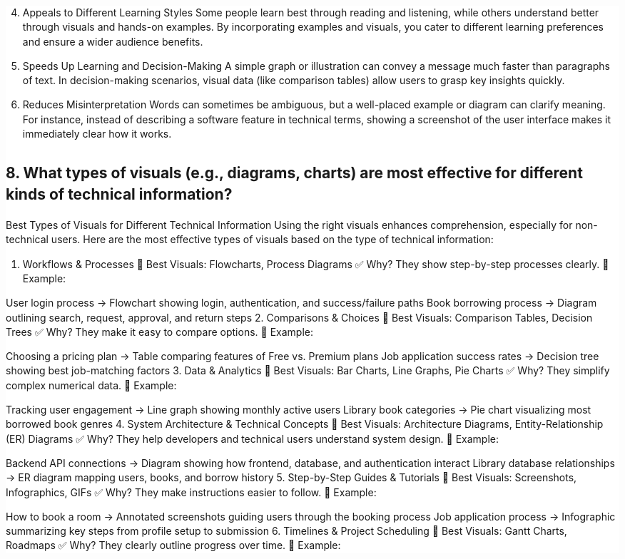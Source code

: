4. Appeals to Different Learning Styles
Some people learn best through reading and listening, while others understand better through visuals and hands-on examples. By incorporating examples and visuals, you cater to different learning preferences and ensure a wider audience benefits.

5. Speeds Up Learning and Decision-Making
A simple graph or illustration can convey a message much faster than paragraphs of text. In decision-making scenarios, visual data (like comparison tables) allow users to grasp key insights quickly.

6. Reduces Misinterpretation
Words can sometimes be ambiguous, but a well-placed example or diagram can clarify meaning. For instance, instead of describing a software feature in technical terms, showing a screenshot of the user interface makes it immediately clear how it works.
## 8. What types of visuals (e.g., diagrams, charts) are most effective for different kinds of technical information?
Best Types of Visuals for Different Technical Information
Using the right visuals enhances comprehension, especially for non-technical users. Here are the most effective types of visuals based on the type of technical information:

1. Workflows & Processes
📌 Best Visuals: Flowcharts, Process Diagrams
✅ Why? They show step-by-step processes clearly.
🔹 Example:

User login process → Flowchart showing login, authentication, and success/failure paths
Book borrowing process → Diagram outlining search, request, approval, and return steps
2. Comparisons & Choices
📌 Best Visuals: Comparison Tables, Decision Trees
✅ Why? They make it easy to compare options.
🔹 Example:

Choosing a pricing plan → Table comparing features of Free vs. Premium plans
Job application success rates → Decision tree showing best job-matching factors
3. Data & Analytics
📌 Best Visuals: Bar Charts, Line Graphs, Pie Charts
✅ Why? They simplify complex numerical data.
🔹 Example:

Tracking user engagement → Line graph showing monthly active users
Library book categories → Pie chart visualizing most borrowed book genres
4. System Architecture & Technical Concepts
📌 Best Visuals: Architecture Diagrams, Entity-Relationship (ER) Diagrams
✅ Why? They help developers and technical users understand system design.
🔹 Example:

Backend API connections → Diagram showing how frontend, database, and authentication interact
Library database relationships → ER diagram mapping users, books, and borrow history
5. Step-by-Step Guides & Tutorials
📌 Best Visuals: Screenshots, Infographics, GIFs
✅ Why? They make instructions easier to follow.
🔹 Example:

How to book a room → Annotated screenshots guiding users through the booking process
Job application process → Infographic summarizing key steps from profile setup to submission
6. Timelines & Project Scheduling
📌 Best Visuals: Gantt Charts, Roadmaps
✅ Why? They clearly outline progress over time.
🔹 Example:
